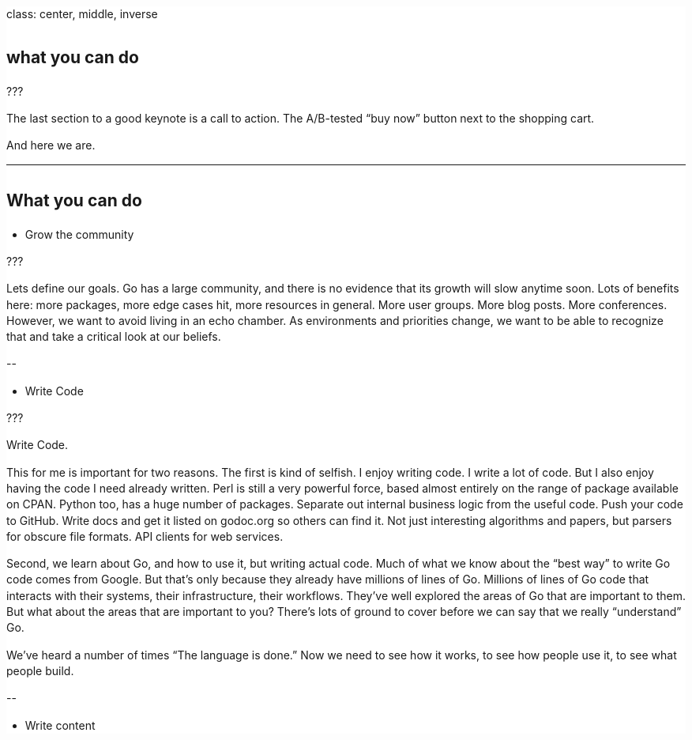 class: center, middle, inverse

## what you can do

???

The last section to a good keynote is a call to action.  The A/B-tested “buy
now” button next to the shopping cart.

And here we are.

---

## What you can do

- Grow the community

???

Lets define our goals.  Go has a large community, and there is no evidence that
its growth will slow anytime soon.  Lots of benefits here: more packages, more
edge cases hit, more resources in general. More user groups. More blog posts.
More conferences. However, we want to avoid living in an echo chamber.  As
environments and priorities change, we want to be able to recognize that and
take a critical look at our beliefs.

--

- Write Code

???

Write Code.

This for me is important for two reasons. The first is kind of selfish. I enjoy
writing code.  I write a lot of code.  But I also enjoy having the code I need
already written.  Perl is still a very powerful force, based almost entirely on
the range of package available on CPAN.  Python too, has a huge number of
packages. Separate out internal business logic from the useful code. Push your
code to GitHub.  Write docs and get it listed on godoc.org so others can find
it.   Not just interesting algorithms and papers, but parsers for obscure file
formats.  API clients for web services. 

Second, we learn about Go, and how to use it, but writing actual code.  Much of
what we know about the “best way” to write Go code comes from Google.  But
that’s only because they already have millions of lines of Go.  Millions of
lines of Go code that interacts with their systems, their infrastructure, their
workflows.  They’ve well explored the areas of Go that are important to them.
But what about the areas that are important to you?  There’s lots of ground to
cover before we can say that we really “understand” Go.  

We’ve heard a number of times “The language is done.”  Now we need to see how
it works, to see how people use it, to see what people build.

--

- Write content
